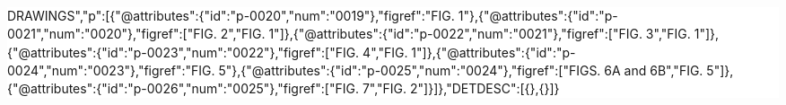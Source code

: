 DRAWINGS","p":[{"@attributes":{"id":"p-0020","num":"0019"},"figref":"FIG. 1"},{"@attributes":{"id":"p-0021","num":"0020"},"figref":["FIG. 2","FIG. 1"]},{"@attributes":{"id":"p-0022","num":"0021"},"figref":["FIG. 3","FIG. 1"]},{"@attributes":{"id":"p-0023","num":"0022"},"figref":["FIG. 4","FIG. 1"]},{"@attributes":{"id":"p-0024","num":"0023"},"figref":"FIG. 5"},{"@attributes":{"id":"p-0025","num":"0024"},"figref":["FIGS. 6A and 6B","FIG. 5"]},{"@attributes":{"id":"p-0026","num":"0025"},"figref":["FIG. 7","FIG. 2"]}]},"DETDESC":[{},{}]}
